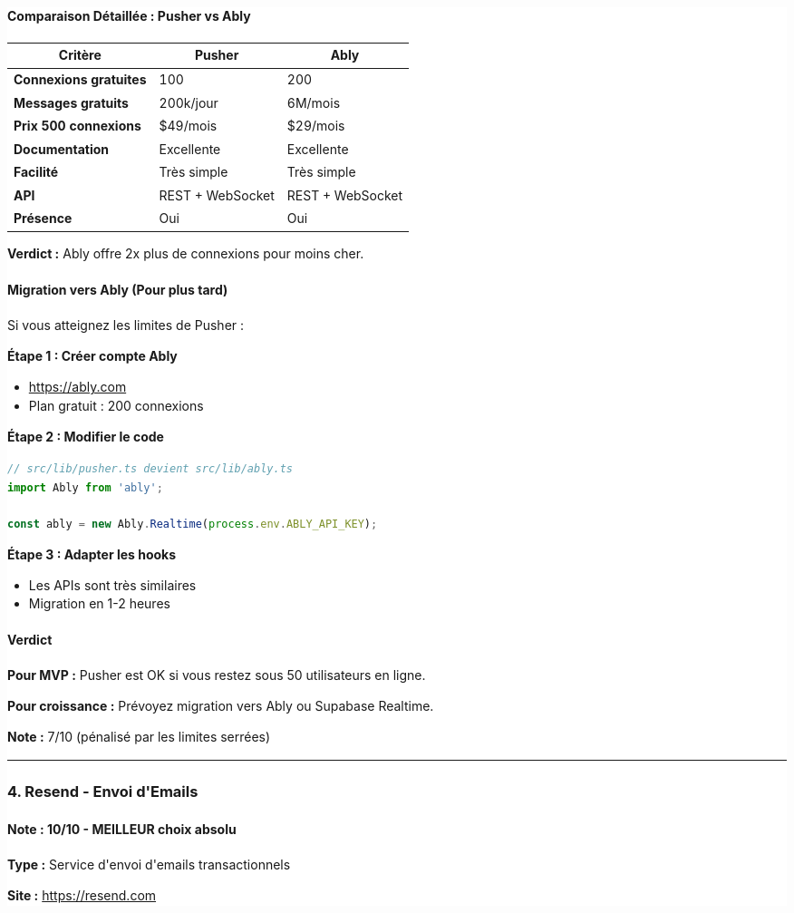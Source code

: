 #### Comparaison Détaillée : Pusher vs Ably

| Critère | Pusher | Ably |
|---------|--------|------|
| **Connexions gratuites** | 100 | 200 |
| **Messages gratuits** | 200k/jour | 6M/mois |
| **Prix 500 connexions** | $49/mois | $29/mois |
| **Documentation** | Excellente | Excellente |
| **Facilité** | Très simple | Très simple |
| **API** | REST + WebSocket | REST + WebSocket |
| **Présence** | Oui | Oui |

**Verdict :** Ably offre 2x plus de connexions pour moins cher.

#### Migration vers Ably (Pour plus tard)

Si vous atteignez les limites de Pusher :

**Étape 1 : Créer compte Ably**
- https://ably.com
- Plan gratuit : 200 connexions

**Étape 2 : Modifier le code**
```typescript
// src/lib/pusher.ts devient src/lib/ably.ts
import Ably from 'ably';

const ably = new Ably.Realtime(process.env.ABLY_API_KEY);
```

**Étape 3 : Adapter les hooks**
- Les APIs sont très similaires
- Migration en 1-2 heures

#### Verdict

**Pour MVP :** Pusher est OK si vous restez sous 50 utilisateurs en ligne.

**Pour croissance :** Prévoyez migration vers Ably ou Supabase Realtime.

**Note :** 7/10 (pénalisé par les limites serrées)

---

### 4. Resend - Envoi d'Emails

#### Note : 10/10 - MEILLEUR choix absolu

**Type :** Service d'envoi d'emails transactionnels

**Site :** https://resend.com
